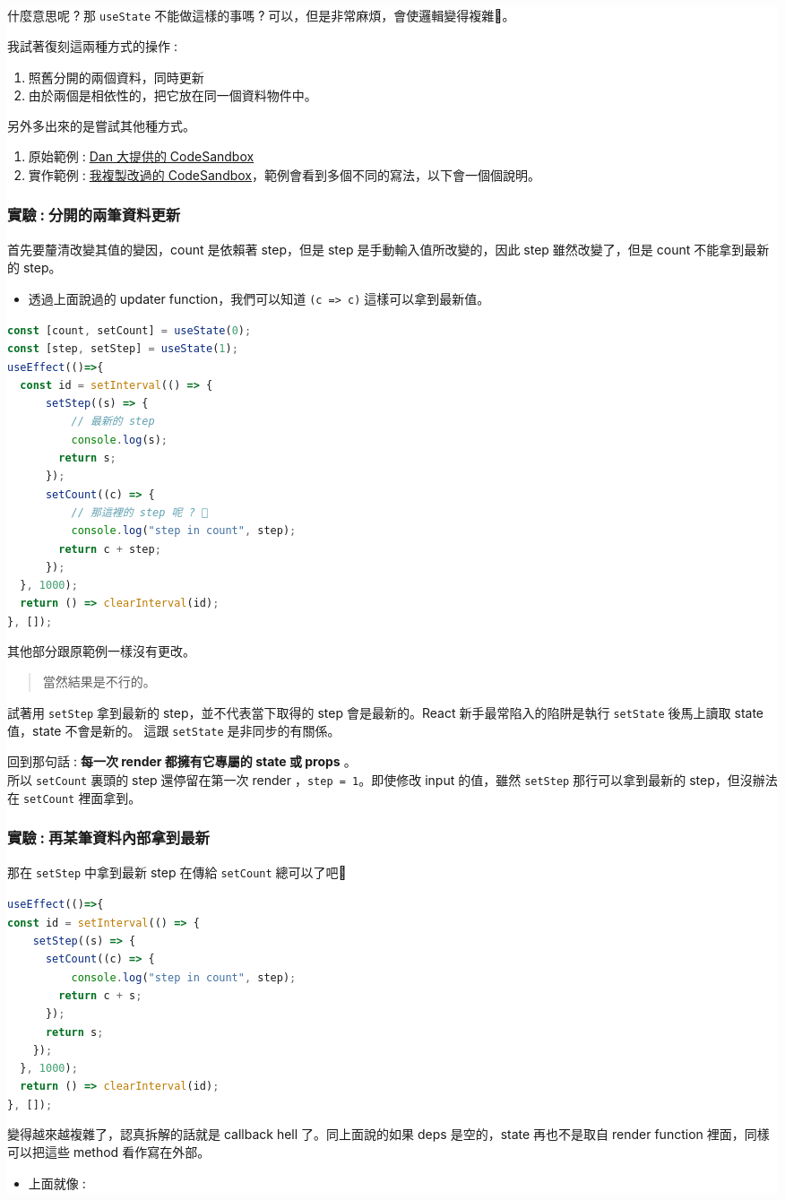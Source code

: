 什麼意思呢 ? 那 `useState` 不能做這樣的事嗎 ? 
可以，但是非常麻煩，會使邏輯變得複雜🤔。

我試著復刻這兩種方式的操作 : 
1. 照舊分開的兩個資料，同時更新
2. 由於兩個是相依性的，把它放在同一個資料物件中。

另外多出來的是嘗試其他種方式。
1. 原始範例 : [Dan 大提供的 CodeSandbox](https://codesandbox.io/s/zxn70rnkx)
2. 實作範例 : [我複製改過的 CodeSandbox](https://codesandbox.io/s/zealous-monad-rco7nx?file=/src/index.js)，範例會看到多個不同的寫法，以下會一個個說明。

### 實驗 : 分開的兩筆資料更新
首先要釐清改變其值的變因，count 是依賴著 step，但是 step 是手動輸入值所改變的，因此 step 雖然改變了，但是 count 不能拿到最新的 step。
- 透過上面說過的 updater function，我們可以知道 `(c => c)` 這樣可以拿到最新值。
```jsx
const [count, setCount] = useState(0);
const [step, setStep] = useState(1);
useEffect(()=>{
  const id = setInterval(() => {
      setStep((s) => {
          // 最新的 step
          console.log(s);
        return s;
      });
      setCount((c) => {
          // 那這裡的 step 呢 ? 🤔
          console.log("step in count", step);
        return c + step;
      });
  }, 1000);
  return () => clearInterval(id);
}, []);
```
其他部分跟原範例一樣沒有更改。

>當然結果是不行的。

試著用 `setStep` 拿到最新的 step，並不代表當下取得的 step 會是最新的。React 新手最常陷入的陷阱是執行 `setState` 後馬上讀取 state 值，state 不會是新的。
 這跟 `setState` 是非同步的有關係。

回到那句話 : **每一次 render 都擁有它專屬的 state 或 props** 。  
所以  `setCount` 裏頭的 step 還停留在第一次 render ，`step = 1`。即使修改 input 的值，雖然 `setStep` 那行可以拿到最新的 step，但沒辦法在 `setCount` 裡面拿到。

### 實驗 :  再某筆資料內部拿到最新
那在 `setStep` 中拿到最新 step 在傳給 `setCount` 總可以了吧🤔
```jsx
useEffect(()=>{
const id = setInterval(() => {
    setStep((s) => {
      setCount((c) => {
          console.log("step in count", step);
        return c + s;
      });
      return s;
    });
  }, 1000);
  return () => clearInterval(id);
}, []);
```
變得越來越複雜了，認真拆解的話就是 callback hell 了。同上面說的如果 deps 是空的，state 再也不是取自 render function 裡面，同樣可以把這些 method 看作寫在外部。
- 上面就像 : 
```jsx
```

[^1]: render 內部 function 的執行點 : [w2wxl3yo0l - CodeSandbox](https://codesandbox.io/s/w2wxl3yo0l)
[^2]: function 版本 : setTimeout 之依序印出 state [lyx20m1ol - CodeSandbox](https://codesandbox.io/s/lyx20m1ol)
[^3]: class 版本 : setTimeout 之全部同時一樣的 state [kkymzwjqz3 - CodeSandbox](https://codesandbox.io/s/kkymzwjqz3)
[^4]: [Hooks API Reference – React – functional-updates](https://reactjs.org/docs/hooks-reference.html#functional-updates)